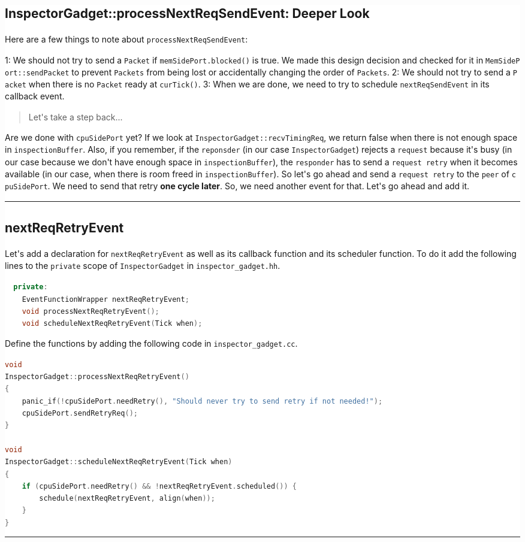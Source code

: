 
## InspectorGadget::processNextReqSendEvent: Deeper Look

Here are a few things to note about `processNextReqSendEvent`:

1: We should not try to send a `Packet` if `memSidePort.blocked()` is true. We made this design decision and checked for it in `MemSidePort::sendPacket` to prevent `Packets` from being lost or accidentally changing the order of `Packets`.
2: We should not try to send a `Packet` when there is no `Packet` ready at `curTick()`.
3: When we are done, we need to try to schedule `nextReqSendEvent` in its callback event.

> Let's take a step back...

Are we done with `cpuSidePort` yet? If we look at `InspectorGadget::recvTimingReq`, we return false when there is not enough space in `inspectionBuffer`. Also, if you remember, if the `reponsder` (in our case `InspectorGadget`) rejects a `request` because it's busy (in our case because we don't have enough space in `inspectionBuffer`), the `responder` has to send a `request retry` when it becomes available (in our case, when there is room freed in `inspectionBuffer`). So let's go ahead and send a `request retry` to the `peer` of `cpuSidePort`. We need to send that retry **one cycle later**. So, we need another event for that. Let's go ahead and add it.

---


## nextReqRetryEvent

Let's add a declaration for `nextReqRetryEvent` as well as its callback function and its scheduler function. To do it add the following lines to the `private` scope of `InspectorGadget` in `inspector_gadget.hh`.

```cpp
  private:
    EventFunctionWrapper nextReqRetryEvent;
    void processNextReqRetryEvent();
    void scheduleNextReqRetryEvent(Tick when);
```

Define the functions by adding the following code in `inspector_gadget.cc`.

```cpp
void
InspectorGadget::processNextReqRetryEvent()
{
    panic_if(!cpuSidePort.needRetry(), "Should never try to send retry if not needed!");
    cpuSidePort.sendRetryReq();
}

void
InspectorGadget::scheduleNextReqRetryEvent(Tick when)
{
    if (cpuSidePort.needRetry() && !nextReqRetryEvent.scheduled()) {
        schedule(nextReqRetryEvent, align(when));
    }
}
```

---